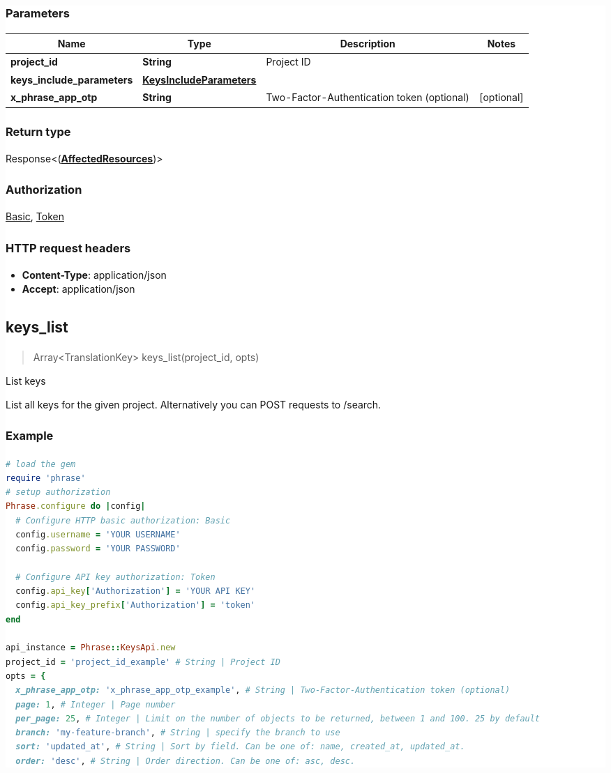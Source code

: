 ### Parameters


Name | Type | Description  | Notes
------------- | ------------- | ------------- | -------------
 **project_id** | **String**| Project ID | 
 **keys_include_parameters** | [**KeysIncludeParameters**](KeysIncludeParameters.md)|  | 
 **x_phrase_app_otp** | **String**| Two-Factor-Authentication token (optional) | [optional] 

### Return type

Response<([**AffectedResources**](AffectedResources.md))>

### Authorization

[Basic](../README.md#Basic), [Token](../README.md#Token)

### HTTP request headers

- **Content-Type**: application/json
- **Accept**: application/json


## keys_list

> Array&lt;TranslationKey&gt; keys_list(project_id, opts)

List keys

List all keys for the given project. Alternatively you can POST requests to /search.

### Example

```ruby
# load the gem
require 'phrase'
# setup authorization
Phrase.configure do |config|
  # Configure HTTP basic authorization: Basic
  config.username = 'YOUR USERNAME'
  config.password = 'YOUR PASSWORD'

  # Configure API key authorization: Token
  config.api_key['Authorization'] = 'YOUR API KEY'
  config.api_key_prefix['Authorization'] = 'token'
end

api_instance = Phrase::KeysApi.new
project_id = 'project_id_example' # String | Project ID
opts = {
  x_phrase_app_otp: 'x_phrase_app_otp_example', # String | Two-Factor-Authentication token (optional)
  page: 1, # Integer | Page number
  per_page: 25, # Integer | Limit on the number of objects to be returned, between 1 and 100. 25 by default
  branch: 'my-feature-branch', # String | specify the branch to use
  sort: 'updated_at', # String | Sort by field. Can be one of: name, created_at, updated_at.
  order: 'desc', # String | Order direction. Can be one of: asc, desc.
```